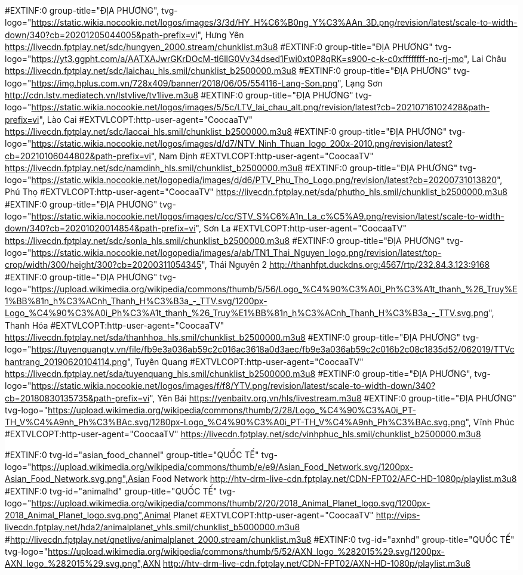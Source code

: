 #EXTINF:0 group-title="ĐỊA PHƯƠNG", tvg-logo="https://static.wikia.nocookie.net/logos/images/3/3d/HY_H%C6%B0ng_Y%C3%AAn_3D.png/revision/latest/scale-to-width-down/340?cb=20201205044005&path-prefix=vi",  Hưng Yên
https://livecdn.fptplay.net/sdc/hungyen_2000.stream/chunklist.m3u8
#EXTINF:0 group-title="ĐỊA PHƯƠNG" tvg-logo="https://yt3.ggpht.com/a/AATXAJwrGKrDOcM-tl6llG0Vv34dsed1Fwi0xt0P8qRK=s900-c-k-c0xffffffff-no-rj-mo",  Lai Châu
https://livecdn.fptplay.net/sdc/laichau_hls.smil/chunklist_b2500000.m3u8
#EXTINF:0 group-title="ĐỊA PHƯƠNG" tvg-logo="https://img.hplus.com.vn/728x409/banner/2018/06/05/554116-Lang-Son.png", Lạng Sơn
http://cdn.lstv.mediatech.vn/lstvlive/tv1live.m3u8
#EXTINF:0 group-title="ĐỊA PHƯƠNG" tvg-logo="https://static.wikia.nocookie.net/logos/images/5/5c/LTV_lai_chau_alt.png/revision/latest?cb=20210716102428&path-prefix=vi",  Lào Cai
#EXTVLCOPT:http-user-agent="CoocaaTV"
https://livecdn.fptplay.net/sdc/laocai_hls.smil/chunklist_b2500000.m3u8
#EXTINF:0 group-title="ĐỊA PHƯƠNG" tvg-logo="https://static.wikia.nocookie.net/logos/images/d/d7/NTV_Ninh_Thuan_logo_200x-2010.png/revision/latest?cb=20210106044802&path-prefix=vi",  Nam Định
#EXTVLCOPT:http-user-agent="CoocaaTV"
https://livecdn.fptplay.net/sdc/namdinh_hls.smil/chunklist_b2500000.m3u8
#EXTINF:0 group-title="ĐỊA PHƯƠNG" tvg-logo="https://static.wikia.nocookie.net/logopedia/images/d/d6/PTV_Phu_Tho_Logo.png/revision/latest?cb=20200731013820",  Phú Thọ
#EXTVLCOPT:http-user-agent="CoocaaTV"
https://livecdn.fptplay.net/sda/phutho_hls.smil/chunklist_b2500000.m3u8
#EXTINF:0 group-title="ĐỊA PHƯƠNG" tvg-logo="https://static.wikia.nocookie.net/logos/images/c/cc/STV_S%C6%A1n_La_c%C5%A9.png/revision/latest/scale-to-width-down/340?cb=20201020014854&path-prefix=vi",  Sơn La
#EXTVLCOPT:http-user-agent="CoocaaTV"
https://livecdn.fptplay.net/sdc/sonla_hls.smil/chunklist_b2500000.m3u8
#EXTINF:0 group-title="ĐỊA PHƯƠNG" tvg-logo="https://static.wikia.nocookie.net/logopedia/images/a/ab/TN1_Thai_Nguyen_logo.png/revision/latest/top-crop/width/300/height/300?cb=20200311054345",  Thái Nguyên 2
http://thanhfpt.duckdns.org:4567/rtp/232.84.3.123:9168
#EXTINF:0 group-title="ĐỊA PHƯƠNG" tvg-logo="https://upload.wikimedia.org/wikipedia/commons/thumb/5/56/Logo_%C4%90%C3%A0i_Ph%C3%A1t_thanh_%26_Truy%E1%BB%81n_h%C3%ACnh_Thanh_H%C3%B3a_-_TTV.svg/1200px-Logo_%C4%90%C3%A0i_Ph%C3%A1t_thanh_%26_Truy%E1%BB%81n_h%C3%ACnh_Thanh_H%C3%B3a_-_TTV.svg.png",  Thanh Hóa
#EXTVLCOPT:http-user-agent="CoocaaTV"
https://livecdn.fptplay.net/sda/thanhhoa_hls.smil/chunklist_b2500000.m3u8
#EXTINF:0 group-title="ĐỊA PHƯƠNG" tvg-logo="https://tuyenquangtv.vn/file/fb9e3a036ab59c2c016ac3618a0d3aec/fb9e3a036ab59c2c016b2c08c1835d52/062019/TTVchantrang_20190620104114.png",  Tuyên Quang
#EXTVLCOPT:http-user-agent="CoocaaTV"
https://livecdn.fptplay.net/sda/tuyenquang_hls.smil/chunklist_b2500000.m3u8
#EXTINF:0 group-title="ĐỊA PHƯƠNG", tvg-logo="https://static.wikia.nocookie.net/logos/images/f/f8/YTV.png/revision/latest/scale-to-width-down/340?cb=20180830135735&path-prefix=vi",  Yên Bái
https://yenbaitv.org.vn/hls/livestream.m3u8
#EXTINF:0 group-title="ĐỊA PHƯƠNG" tvg-logo="https://upload.wikimedia.org/wikipedia/commons/thumb/2/28/Logo_%C4%90%C3%A0i_PT-TH_V%C4%A9nh_Ph%C3%BAc.svg/1280px-Logo_%C4%90%C3%A0i_PT-TH_V%C4%A9nh_Ph%C3%BAc.svg.png",  Vĩnh Phúc
#EXTVLCOPT:http-user-agent="CoocaaTV"
https://livecdn.fptplay.net/sdc/vinhphuc_hls.smil/chunklist_b2500000.m3u8


#EXTINF:0  tvg-id="asian_food_channel" group-title="QUỐC TẾ" tvg-logo="https://upload.wikimedia.org/wikipedia/commons/thumb/e/e9/Asian_Food_Network.svg/1200px-Asian_Food_Network.svg.png",Asian Food Network
http://htv-drm-live-cdn.fptplay.net/CDN-FPT02/AFC-HD-1080p/playlist.m3u8
#EXTINF:0  tvg-id="animalhd" group-title="QUỐC TẾ" tvg-logo="https://upload.wikimedia.org/wikipedia/commons/thumb/2/20/2018_Animal_Planet_logo.svg/1200px-2018_Animal_Planet_logo.svg.png",Animal Planet
#EXTVLCOPT:http-user-agent="CoocaaTV"
http://vips-livecdn.fptplay.net/hda2/animalplanet_vhls.smil/chunklist_b5000000.m3u8
#http://livecdn.fptplay.net/qnetlive/animalplanet_2000.stream/chunklist.m3u8
#EXTINF:0 tvg-id="axnhd" group-title="QUỐC TẾ" tvg-logo="https://upload.wikimedia.org/wikipedia/commons/thumb/5/52/AXN_logo_%282015%29.svg/1200px-AXN_logo_%282015%29.svg.png",AXN
http://htv-drm-live-cdn.fptplay.net/CDN-FPT02/AXN-HD-1080p/playlist.m3u8